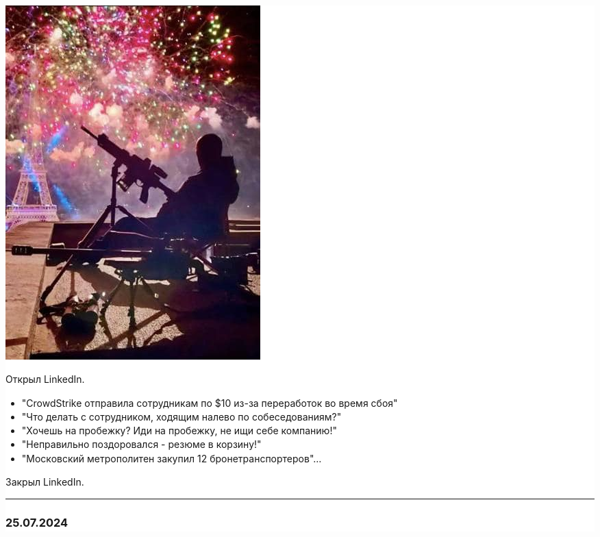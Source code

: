 ![alt text](img/20240730.jpg)

Открыл LinkedIn.

- "CrowdStrike отправила сотрудникам по $10 из-за переработок во время сбоя"
- "Что делать с сотрудником, ходящим налево по собеседованиям?"
- "Хочешь на пробежку? Иди на пробежку, не ищи себе компанию!"
- "Неправильно поздоровался - резюме в корзину!"
- "Московский метрополитен закупил 12 бронетранспортеров"…

Закрыл LinkedIn.

----

### 25.07.2024
